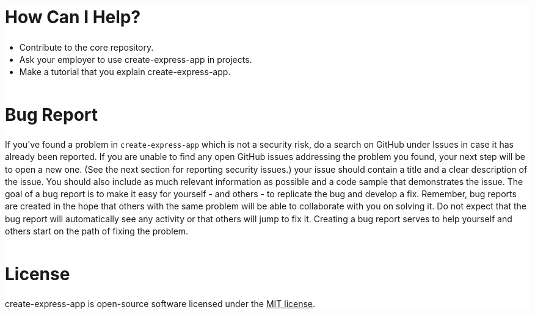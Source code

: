 # How Can I Help?

- Contribute to the core repository.
- Ask your employer to use create-express-app in projects.
- Make a tutorial that you explain create-express-app.

# Bug Report

If you've found a problem in `create-express-app` which is not a security risk, do a search on GitHub under Issues in case it has already been reported. If you are unable to find any open GitHub issues addressing the problem you found, your next step will be to open a new one. (See the next section for reporting security issues.) your issue should contain a title and a clear description of the issue. You should also include as much relevant information as possible and a code sample that demonstrates the issue. The goal of a bug report is to make it easy for yourself - and others - to replicate the bug and develop a fix. Remember, bug reports are created in the hope that others with the same problem will be able to collaborate with you on solving it. Do not expect that the bug report will automatically see any activity or that others will jump to fix it. Creating a bug report serves to help yourself and others start on the path of fixing the problem.

# License

create-express-app is open-source software licensed under the [MIT license](https://opensource.org/licenses/MIT).
